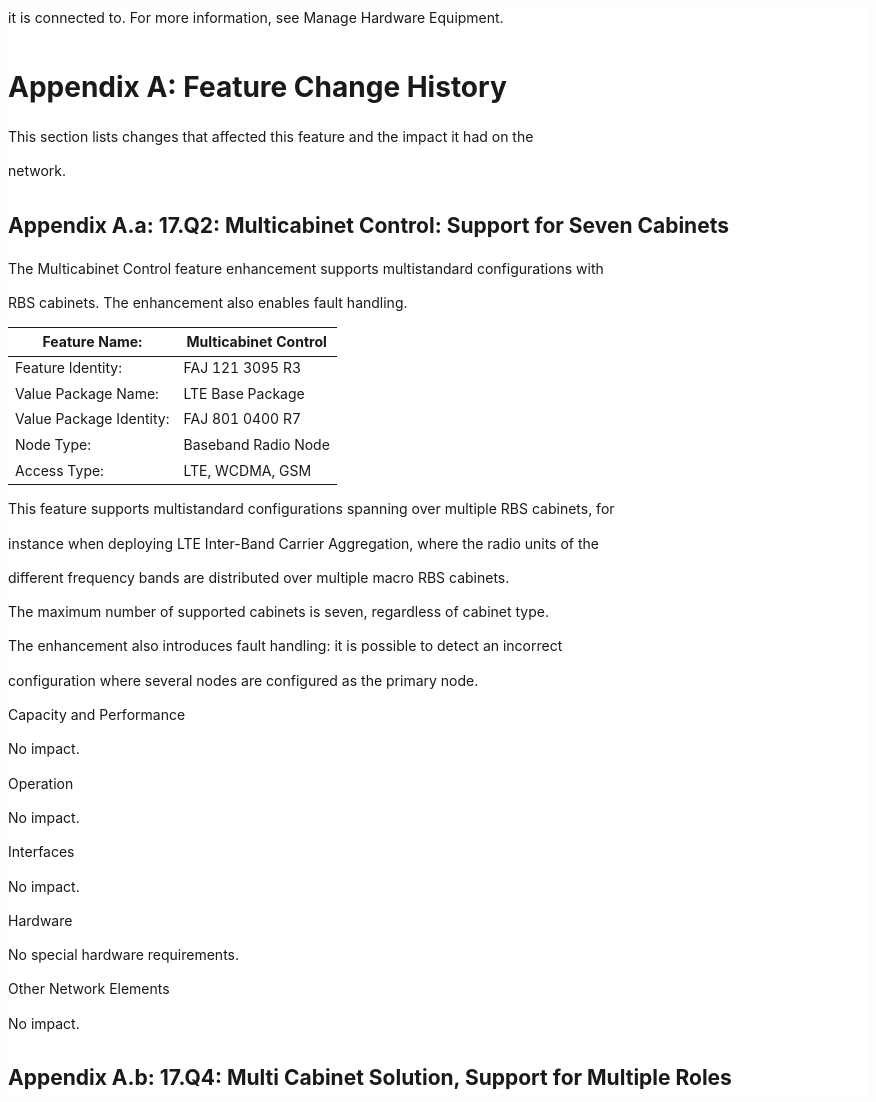 it is connected to. For more information, see Manage Hardware Equipment.

# Appendix A: Feature Change History

This section lists changes that affected this feature and the impact it had on the

network.

## Appendix A.a: 17.Q2: Multicabinet Control: Support for Seven Cabinets

The Multicabinet Control feature enhancement supports multistandard configurations with

RBS cabinets. The enhancement also enables fault handling.

| Feature Name:           | Multicabinet Control   |
|-------------------------|------------------------|
| Feature Identity:       | FAJ 121 3095 R3        |
| Value Package Name:     | LTE Base Package       |
| Value Package Identity: | FAJ 801 0400 R7        |
| Node Type:              | Baseband Radio Node    |
| Access Type:            | LTE, WCDMA, GSM        |

This feature supports multistandard configurations spanning over multiple RBS cabinets, for

instance when deploying LTE Inter-Band Carrier Aggregation, where the radio units of the

different frequency bands are distributed over multiple macro RBS cabinets.

The maximum number of supported cabinets is seven, regardless of cabinet type.

The enhancement also introduces fault handling: it is possible to detect an incorrect

configuration where several nodes are configured as the primary node.

Capacity and Performance

No impact.

Operation

No impact.

Interfaces

No impact.

Hardware

No special hardware requirements.

Other Network Elements

No impact.

## Appendix A.b: 17.Q4: Multi Cabinet Solution, Support for Multiple Roles

